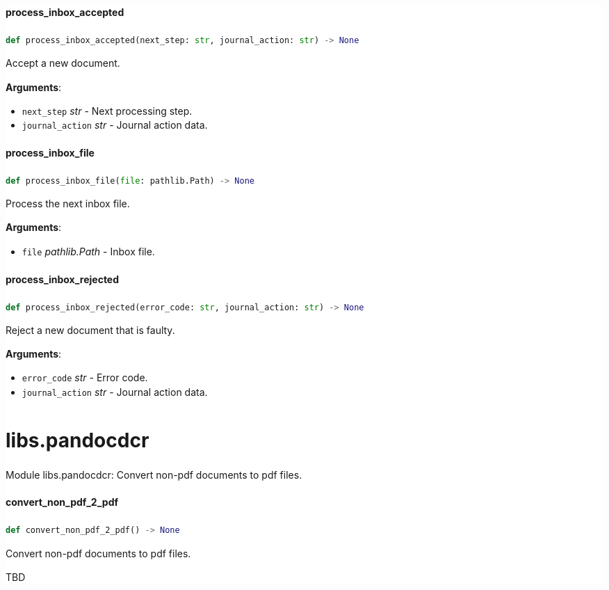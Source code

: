 #### process\_inbox\_accepted

```python
def process_inbox_accepted(next_step: str, journal_action: str) -> None
```

Accept a new document.

**Arguments**:

- `next_step` _str_ - Next processing step.
- `journal_action` _str_ - Journal action data.

<a id="libs.inbox.process_inbox_file"></a>

#### process\_inbox\_file

```python
def process_inbox_file(file: pathlib.Path) -> None
```

Process the next inbox file.

**Arguments**:

- `file` _pathlib.Path_ - Inbox file.

<a id="libs.inbox.process_inbox_rejected"></a>

#### process\_inbox\_rejected

```python
def process_inbox_rejected(error_code: str, journal_action: str) -> None
```

Reject a new document that is faulty.

**Arguments**:

- `error_code` _str_ - Error code.
- `journal_action` _str_ - Journal action data.

<a id="libs.pandocdcr"></a>

# libs.pandocdcr

Module libs.pandocdcr: Convert non-pdf documents to pdf files.

<a id="libs.pandocdcr.convert_non_pdf_2_pdf"></a>

#### convert\_non\_pdf\_2\_pdf

```python
def convert_non_pdf_2_pdf() -> None
```

Convert non-pdf documents to pdf files.

TBD

<a id="libs.pandocdcr.convert_non_pdf_2_pdf_file"></a>
